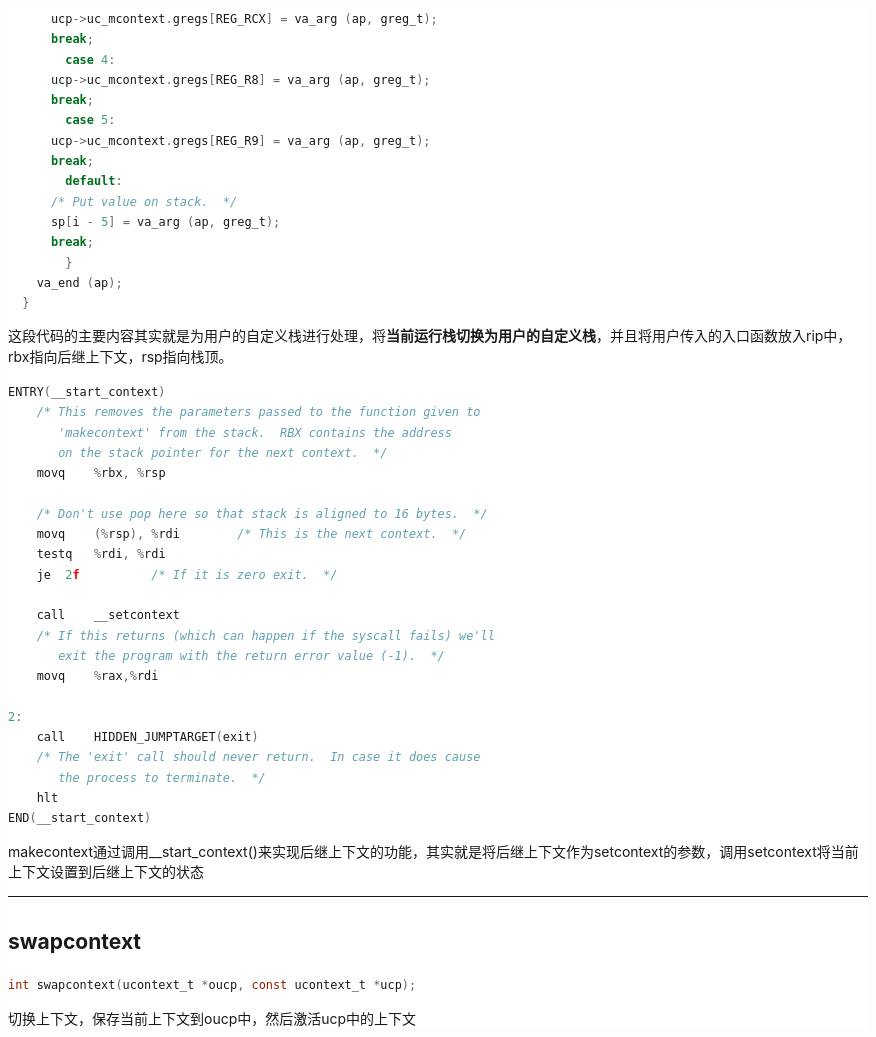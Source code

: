 ```c
      ucp->uc_mcontext.gregs[REG_RCX] = va_arg (ap, greg_t);
      break;
        case 4:
      ucp->uc_mcontext.gregs[REG_R8] = va_arg (ap, greg_t);
      break;
        case 5:
      ucp->uc_mcontext.gregs[REG_R9] = va_arg (ap, greg_t);
      break;
        default:
      /* Put value on stack.  */
      sp[i - 5] = va_arg (ap, greg_t);
      break;
        }
    va_end (ap);
  }
```
这段代码的主要内容其实就是为用户的自定义栈进行处理，将**当前运行栈切换为用户的自定义栈**，并且将用户传入的入口函数放入rip中，rbx指向后继上下文，rsp指向栈顶。

```c
ENTRY(__start_context)
    /* This removes the parameters passed to the function given to
       'makecontext' from the stack.  RBX contains the address
       on the stack pointer for the next context.  */
    movq    %rbx, %rsp

    /* Don't use pop here so that stack is aligned to 16 bytes.  */
    movq    (%rsp), %rdi        /* This is the next context.  */
    testq   %rdi, %rdi
    je  2f          /* If it is zero exit.  */

    call    __setcontext
    /* If this returns (which can happen if the syscall fails) we'll
       exit the program with the return error value (-1).  */
    movq    %rax,%rdi

2:
    call    HIDDEN_JUMPTARGET(exit)
    /* The 'exit' call should never return.  In case it does cause
       the process to terminate.  */
    hlt 
END(__start_context)
```
makecontext通过调用__start_context()来实现后继上下文的功能，其实就是将后继上下文作为setcontext的参数，调用setcontext将当前上下文设置到后继上下文的状态

-----------
## swapcontext

```c
int swapcontext(ucontext_t *oucp, const ucontext_t *ucp);
```

切换上下文，保存当前上下文到oucp中，然后激活ucp中的上下文
